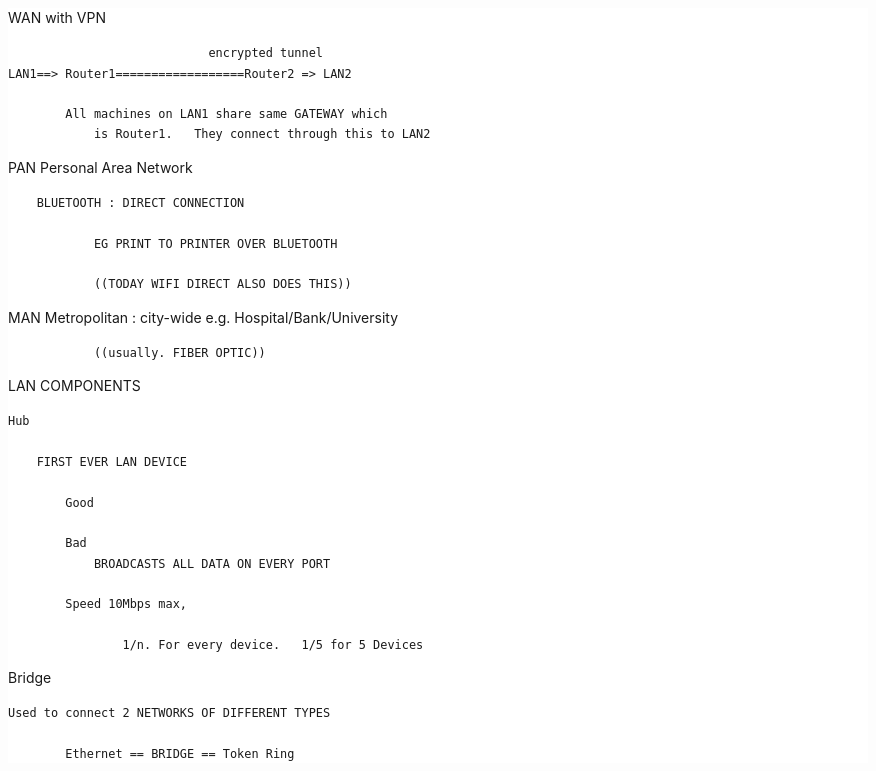 WAN with VPN

```
							encrypted tunnel
LAN1==> Router1==================Router2 => LAN2

		All machines on LAN1 share same GATEWAY which
			is Router1.   They connect through this to LAN2

```

PAN
Personal Area Network

```
	BLUETOOTH : DIRECT CONNECTION

			EG PRINT TO PRINTER OVER BLUETOOTH

			((TODAY WIFI DIRECT ALSO DOES THIS))

```

MAN
Metropolitan : city-wide e.g. Hospital/Bank/University

```
			((usually. FIBER OPTIC))

```

LAN COMPONENTS

```
Hub

	FIRST EVER LAN DEVICE

		Good

		Bad
			BROADCASTS ALL DATA ON EVERY PORT

		Speed 10Mbps max, 

				1/n. For every device.   1/5 for 5 Devices

```

Bridge

```
Used to connect 2 NETWORKS OF DIFFERENT TYPES

		Ethernet == BRIDGE == Token Ring

```
